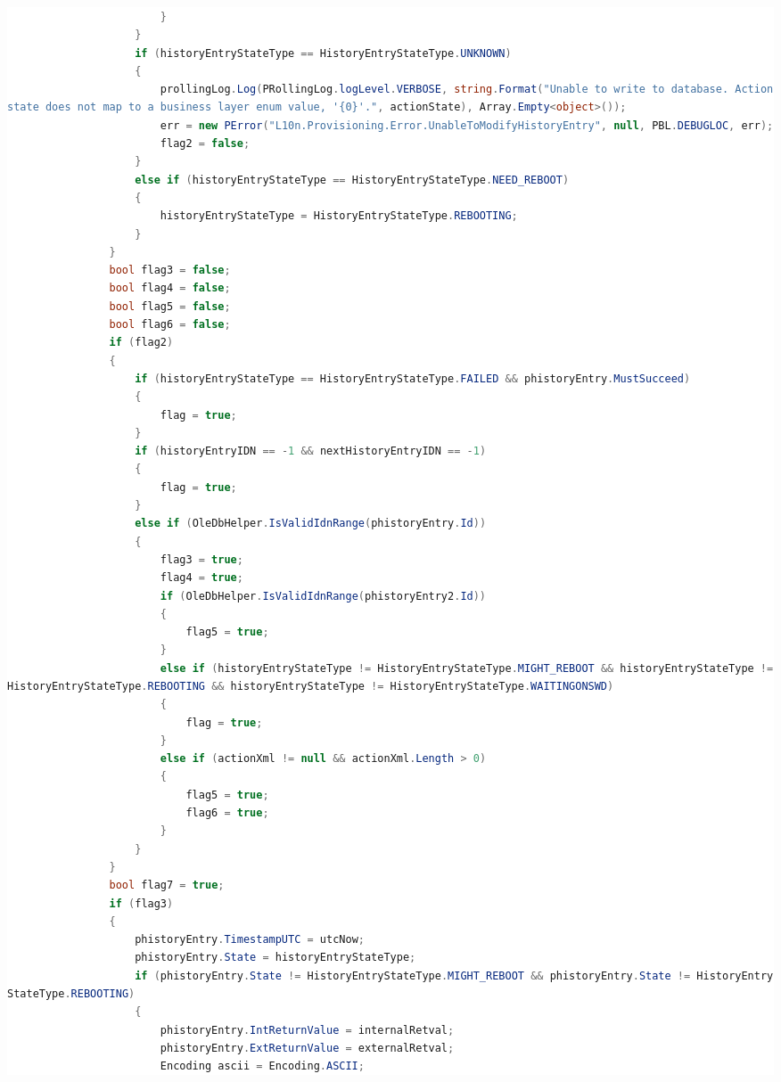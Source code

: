 ```csharp
						}
					}
					if (historyEntryStateType == HistoryEntryStateType.UNKNOWN)
					{
						prollingLog.Log(PRollingLog.logLevel.VERBOSE, string.Format("Unable to write to database. Action state does not map to a business layer enum value, '{0}'.", actionState), Array.Empty<object>());
						err = new PError("L10n.Provisioning.Error.UnableToModifyHistoryEntry", null, PBL.DEBUGLOC, err);
						flag2 = false;
					}
					else if (historyEntryStateType == HistoryEntryStateType.NEED_REBOOT)
					{
						historyEntryStateType = HistoryEntryStateType.REBOOTING;
					}
				}
				bool flag3 = false;
				bool flag4 = false;
				bool flag5 = false;
				bool flag6 = false;
				if (flag2)
				{
					if (historyEntryStateType == HistoryEntryStateType.FAILED && phistoryEntry.MustSucceed)
					{
						flag = true;
					}
					if (historyEntryIDN == -1 && nextHistoryEntryIDN == -1)
					{
						flag = true;
					}
					else if (OleDbHelper.IsValidIdnRange(phistoryEntry.Id))
					{
						flag3 = true;
						flag4 = true;
						if (OleDbHelper.IsValidIdnRange(phistoryEntry2.Id))
						{
							flag5 = true;
						}
						else if (historyEntryStateType != HistoryEntryStateType.MIGHT_REBOOT && historyEntryStateType != HistoryEntryStateType.REBOOTING && historyEntryStateType != HistoryEntryStateType.WAITINGONSWD)
						{
							flag = true;
						}
						else if (actionXml != null && actionXml.Length > 0)
						{
							flag5 = true;
							flag6 = true;
						}
					}
				}
				bool flag7 = true;
				if (flag3)
				{
					phistoryEntry.TimestampUTC = utcNow;
					phistoryEntry.State = historyEntryStateType;
					if (phistoryEntry.State != HistoryEntryStateType.MIGHT_REBOOT && phistoryEntry.State != HistoryEntryStateType.REBOOTING)
					{
						phistoryEntry.IntReturnValue = internalRetval;
						phistoryEntry.ExtReturnValue = externalRetval;
						Encoding ascii = Encoding.ASCII;
```
